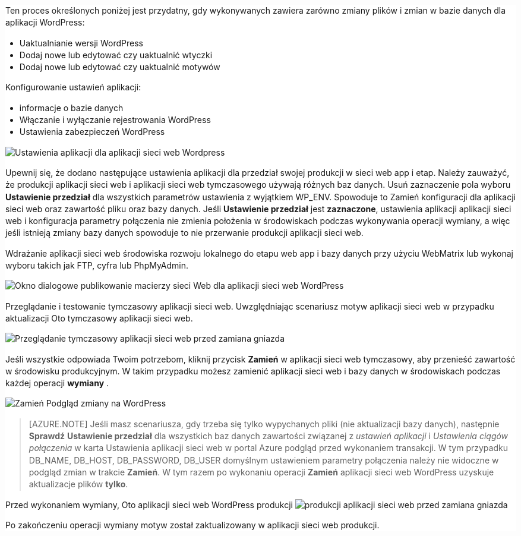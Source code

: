 Ten proces określonych poniżej jest przydatny, gdy wykonywanych zawiera zarówno zmiany plików i zmian w bazie danych dla aplikacji WordPress:
- Uaktualnianie wersji WordPress
- Dodaj nowe lub edytować czy uaktualnić wtyczki
- Dodaj nowe lub edytować czy uaktualnić motywów

Konfigurowanie ustawień aplikacji:

- informacje o bazie danych
- Włączanie i wyłączanie rejestrowania WordPress
- Ustawienia zabezpieczeń WordPress

![Ustawienia aplikacji dla aplikacji sieci web Wordpress](./media/app-service-web-staged-publishing-realworld-scenarios/3configure.png)

Upewnij się, że dodano następujące ustawienia aplikacji dla przedział swojej produkcji w sieci web app i etap. Należy zauważyć, że produkcji aplikacji sieci web i aplikacji sieci web tymczasowego używają różnych baz danych.
Usuń zaznaczenie pola wyboru **Ustawienie przedział** dla wszystkich parametrów ustawienia z wyjątkiem WP_ENV. Spowoduje to Zamień konfiguracji dla aplikacji sieci web oraz zawartość pliku oraz bazy danych. Jeśli **Ustawienie przedział** jest **zaznaczone**, ustawienia aplikacji aplikacji sieci web i konfiguracja parametry połączenia nie zmienia położenia w środowiskach podczas wykonywania operacji wymiany, a więc jeśli istnieją zmiany bazy danych spowoduje to nie przerwanie produkcji aplikacji sieci web.

Wdrażanie aplikacji sieci web środowiska rozwoju lokalnego do etapu web app i bazy danych przy użyciu WebMatrix lub wykonaj wyboru takich jak FTP, cyfra lub PhpMyAdmin.

![Okno dialogowe publikowanie macierzy sieci Web dla aplikacji sieci web WordPress](./media/app-service-web-staged-publishing-realworld-scenarios/4wmpublish.png)

Przeglądanie i testowanie tymczasowy aplikacji sieci web. Uwzględniając scenariusz motyw aplikacji sieci web w przypadku aktualizacji Oto tymczasowy aplikacji sieci web.

![Przeglądanie tymczasowy aplikacji sieci web przed zamiana gniazda](./media/app-service-web-staged-publishing-realworld-scenarios/5wpstage.png)


 Jeśli wszystkie odpowiada Twoim potrzebom, kliknij przycisk **Zamień** w aplikacji sieci web tymczasowy, aby przenieść zawartość w środowisku produkcyjnym. W takim przypadku możesz zamienić aplikacji sieci web i bazy danych w środowiskach podczas każdej operacji **wymiany** .

![Zamień Podgląd zmiany na WordPress](./media/app-service-web-staged-publishing-realworld-scenarios/6swaps1.png)

 > [AZURE.NOTE]
 >Jeśli masz scenariusza, gdy trzeba się tylko wypychanych pliki (nie aktualizacji bazy danych), następnie **Sprawdź** **Ustawienie przedział** dla wszystkich baz danych zawartości związanej z *ustawień aplikacji* i *Ustawienia ciągów połączenia* w karta Ustawienia aplikacji sieci web w portal Azure podgląd przed wykonaniem transakcji. W tym przypadku DB_NAME, DB_HOST, DB_PASSWORD, DB_USER domyślnym ustawieniem parametry połączenia należy nie widoczne w podgląd zmian w trakcie **Zamień**. W tym razem po wykonaniu operacji **Zamień** aplikacji sieci web WordPress uzyskuje aktualizacje plików **tylko**.

Przed wykonaniem wymiany, Oto aplikacji sieci web WordPress produkcji ![produkcji aplikacji sieci web przed zamiana gniazda](./media/app-service-web-staged-publishing-realworld-scenarios/7bfswap.png)

Po zakończeniu operacji wymiany motyw został zaktualizowany w aplikacji sieci web produkcji.
